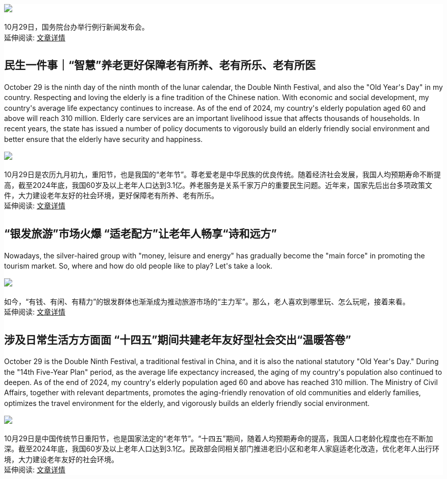 <img src="https://p2.img.cctvpic.com/photoworkspace/2025/10/29/2025102911191359968.jpg" />   

10月29日，国务院台办举行例行新闻发布会。   
延伸阅读: [文章详情](https://news.cctv.com/2025/10/29/ARTIMb2ajsAnXypVP47tDgZw251029.shtml)   

<qrcode title="国务院台办：民调结果充分印证赖清德所作所为不得人心" image="https://p2.img.cctvpic.com/photoworkspace/2025/10/29/2025102911191359968.jpg" />   

## 民生一件事｜“智慧”养老更好保障老有所养、老有所乐、老有所医   
October 29 is the ninth day of the ninth month of the lunar calendar, the Double Ninth Festival, and also the "Old Year's Day" in my country. Respecting and loving the elderly is a fine tradition of the Chinese nation. With economic and social development, my country's average life expectancy continues to increase. As of the end of 2024, my country's elderly population aged 60 and above will reach 310 million. Elderly care services are an important livelihood issue that affects thousands of households. In recent years, the state has issued a number of policy documents to vigorously build an elderly friendly social environment and better ensure that the elderly have security and happiness.   

<img src="https://p4.img.cctvpic.com/photoworkspace/2025/10/29/2025102911120456102.png" />   

10月29日是农历九月初九，重阳节，也是我国的“老年节”。尊老爱老是中华民族的优良传统。随着经济社会发展，我国人均预期寿命不断提高，截至2024年底，我国60岁及以上老年人口达到3.1亿。养老服务是关系千家万户的重要民生问题。近年来，国家先后出台多项政策文件，大力建设老年友好的社会环境，更好保障老有所养、老有所乐。   
延伸阅读: [文章详情](https://news.cctv.com/2025/10/29/ARTIUpYCCA4Xlg8IKDHP5J4E251029.shtml)   

<qrcode title="民生一件事｜“智慧”养老更好保障老有所养、老有所乐、老有所医" image="https://p4.img.cctvpic.com/photoworkspace/2025/10/29/2025102911120456102.png" />   

## “银发旅游”市场火爆 “适老配方”让老年人畅享“诗和远方”   
Nowadays, the silver-haired group with "money, leisure and energy" has gradually become the "main force" in promoting the tourism market. So, where and how do old people like to play? Let's take a look.   

<img src="https://p4.img.cctvpic.com/photoworkspace/2025/10/29/2025102910590613754.jpg" />   

如今，“有钱、有闲、有精力”的银发群体也渐渐成为推动旅游市场的“主力军”。那么，老人喜欢到哪里玩、怎么玩呢，接着来看。   
延伸阅读: [文章详情](https://news.cctv.com/2025/10/29/ARTInHR0J5BfNsXxNgntQQj1251029.shtml)   

<qrcode title="“银发旅游”市场火爆 “适老配方”让老年人畅享“诗和远方”" image="https://p4.img.cctvpic.com/photoworkspace/2025/10/29/2025102910590613754.jpg" />   

## 涉及日常生活方方面面 “十四五”期间共建老年友好型社会交出“温暖答卷”   
October 29 is the Double Ninth Festival, a traditional festival in China, and it is also the national statutory "Old Year's Day." During the "14th Five-Year Plan" period, as the average life expectancy increased, the aging of my country's population also continued to deepen. As of the end of 2024, my country's elderly population aged 60 and above has reached 310 million. The Ministry of Civil Affairs, together with relevant departments, promotes the aging-friendly renovation of old communities and elderly families, optimizes the travel environment for the elderly, and vigorously builds an elderly friendly social environment.   

<img src="https://p3.img.cctvpic.com/photoworkspace/2025/10/29/2025102910573114228.png" />   

10月29日是中国传统节日重阳节，也是国家法定的“老年节”。“十四五”期间，随着人均预期寿命的提高，我国人口老龄化程度也在不断加深。截至2024年底，我国60岁及以上老年人口达到3.1亿。民政部会同相关部门推进老旧小区和老年人家庭适老化改造，优化老年人出行环境，大力建设老年友好的社会环境。   
延伸阅读: [文章详情](https://news.cctv.com/2025/10/29/ARTIj1DCjtmIP3k7eqOBjZA0251029.shtml)   

